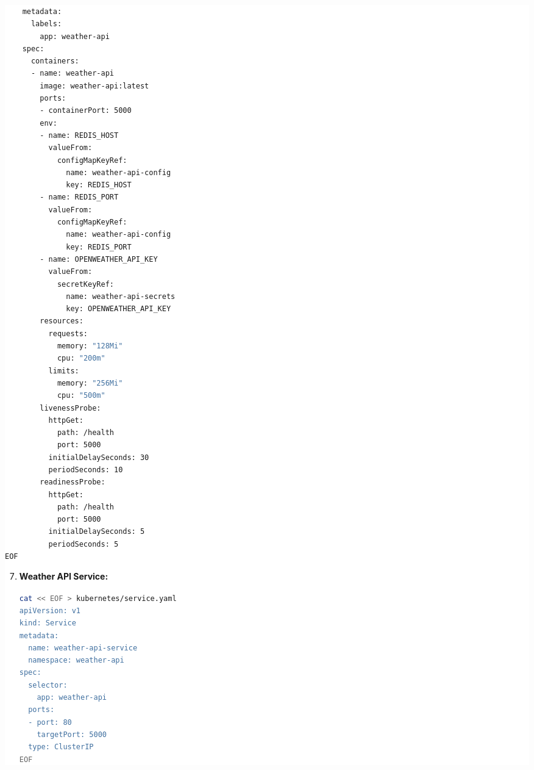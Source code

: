    ```bash
       metadata:
         labels:
           app: weather-api
       spec:
         containers:
         - name: weather-api
           image: weather-api:latest
           ports:
           - containerPort: 5000
           env:
           - name: REDIS_HOST
             valueFrom:
               configMapKeyRef:
                 name: weather-api-config
                 key: REDIS_HOST
           - name: REDIS_PORT
             valueFrom:
               configMapKeyRef:
                 name: weather-api-config
                 key: REDIS_PORT
           - name: OPENWEATHER_API_KEY
             valueFrom:
               secretKeyRef:
                 name: weather-api-secrets
                 key: OPENWEATHER_API_KEY
           resources:
             requests:
               memory: "128Mi"
               cpu: "200m"
             limits:
               memory: "256Mi"
               cpu: "500m"
           livenessProbe:
             httpGet:
               path: /health
               port: 5000
             initialDelaySeconds: 30
             periodSeconds: 10
           readinessProbe:
             httpGet:
               path: /health
               port: 5000
             initialDelaySeconds: 5
             periodSeconds: 5
   EOF
   ```

7. **Weather API Service:**
   ```bash
   cat << EOF > kubernetes/service.yaml
   apiVersion: v1
   kind: Service
   metadata:
     name: weather-api-service
     namespace: weather-api
   spec:
     selector:
       app: weather-api
     ports:
     - port: 80
       targetPort: 5000
     type: ClusterIP
   EOF
   ```